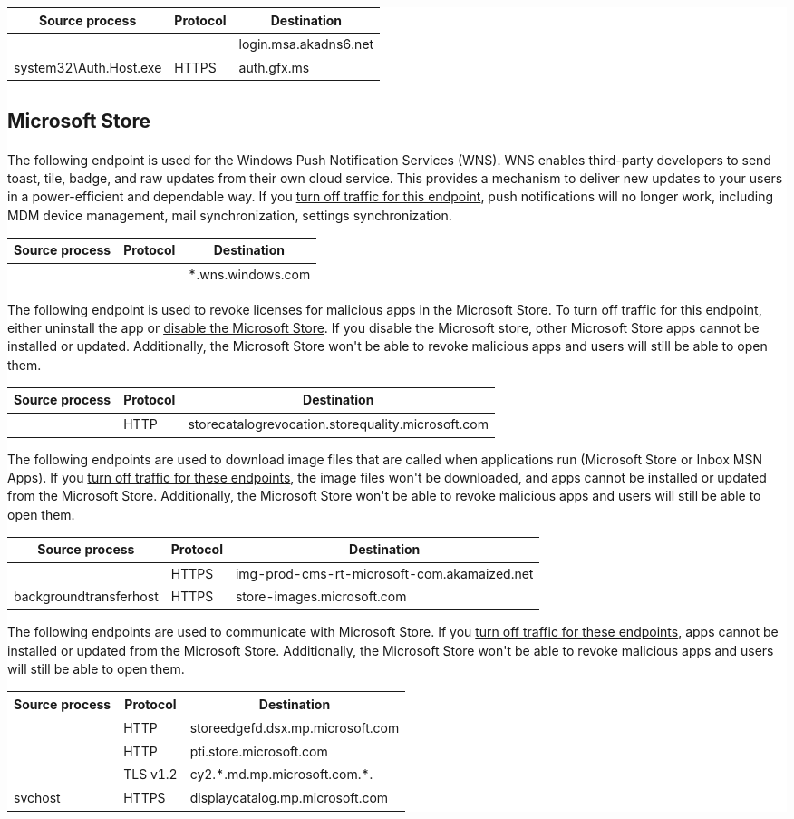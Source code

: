 | Source process | Protocol | Destination |
|----------------|----------|------------|
|  |   | login.msa.akadns6.net  |
| system32\Auth.Host.exe | HTTPS | auth.gfx.ms |

## Microsoft Store

The following endpoint is used for the Windows Push Notification Services (WNS). WNS enables third-party developers to send toast, tile, badge, and raw updates from their own cloud service. This provides a mechanism to deliver new updates to your users in a power-efficient and dependable way.
If you [turn off traffic for this endpoint](manage-connections-from-windows-operating-system-components-to-microsoft-services.md#live-tiles), push notifications will no longer work, including MDM device management, mail synchronization, settings synchronization.

| Source process | Protocol | Destination |
|----------------|----------|------------|
|  |    | *.wns.windows.com |

The following endpoint is used to revoke licenses for malicious apps in the Microsoft Store. 
To turn off traffic for this endpoint, either uninstall the app or [disable the Microsoft Store](manage-connections-from-windows-operating-system-components-to-microsoft-services.md#bkmk-windowsstore). If you disable the Microsoft store, other Microsoft Store apps cannot be installed or updated. Additionally, the Microsoft Store won't be able to revoke malicious apps and users will still be able to open them.

| Source process | Protocol | Destination |
|----------------|----------|------------|
|  | HTTP   | storecatalogrevocation.storequality.microsoft.com |

The following endpoints are used to download image files that are called when applications run (Microsoft Store or Inbox MSN Apps). 
If you [turn off traffic for these endpoints](manage-connections-from-windows-operating-system-components-to-microsoft-services.md#bkmk-windowsstore), the image files won't be downloaded, and apps cannot be installed or updated from the Microsoft Store. Additionally, the Microsoft Store won't be able to revoke malicious apps and users will still be able to open them.

| Source process | Protocol | Destination |
|----------------|----------|------------|
|  | HTTPS   | img-prod-cms-rt-microsoft-com.akamaized.net |
| backgroundtransferhost | HTTPS   | store-images.microsoft.com |

The following endpoints are used to communicate with Microsoft Store. 
If you [turn off traffic for these endpoints](manage-connections-from-windows-operating-system-components-to-microsoft-services.md#bkmk-windowsstore), apps cannot be installed or updated from the Microsoft Store. Additionally, the Microsoft Store won't be able to revoke malicious apps and users will still be able to open them.

| Source process | Protocol | Destination |
|----------------|----------|------------|
|  | HTTP   | storeedgefd.dsx.mp.microsoft.com  |
|  | HTTP   | pti.store.microsoft.com  |
||TLS v1.2|cy2.\*.md.mp.microsoft.com.\*.|
| svchost | HTTPS | displaycatalog.mp.microsoft.com |
